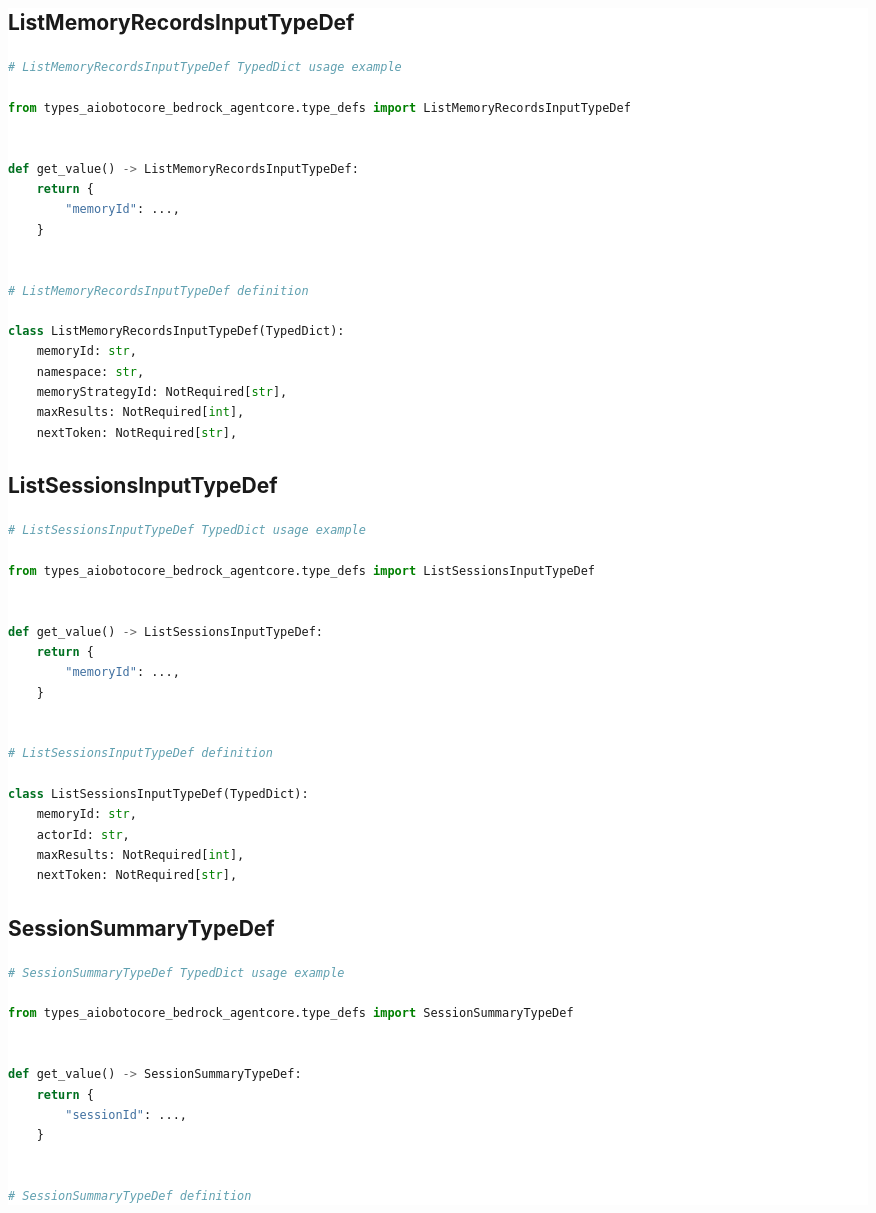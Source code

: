 ## ListMemoryRecordsInputTypeDef

```python
# ListMemoryRecordsInputTypeDef TypedDict usage example

from types_aiobotocore_bedrock_agentcore.type_defs import ListMemoryRecordsInputTypeDef


def get_value() -> ListMemoryRecordsInputTypeDef:
    return {
        "memoryId": ...,
    }


# ListMemoryRecordsInputTypeDef definition

class ListMemoryRecordsInputTypeDef(TypedDict):
    memoryId: str,
    namespace: str,
    memoryStrategyId: NotRequired[str],
    maxResults: NotRequired[int],
    nextToken: NotRequired[str],
```


## ListSessionsInputTypeDef

```python
# ListSessionsInputTypeDef TypedDict usage example

from types_aiobotocore_bedrock_agentcore.type_defs import ListSessionsInputTypeDef


def get_value() -> ListSessionsInputTypeDef:
    return {
        "memoryId": ...,
    }


# ListSessionsInputTypeDef definition

class ListSessionsInputTypeDef(TypedDict):
    memoryId: str,
    actorId: str,
    maxResults: NotRequired[int],
    nextToken: NotRequired[str],
```


## SessionSummaryTypeDef

```python
# SessionSummaryTypeDef TypedDict usage example

from types_aiobotocore_bedrock_agentcore.type_defs import SessionSummaryTypeDef


def get_value() -> SessionSummaryTypeDef:
    return {
        "sessionId": ...,
    }


# SessionSummaryTypeDef definition
```